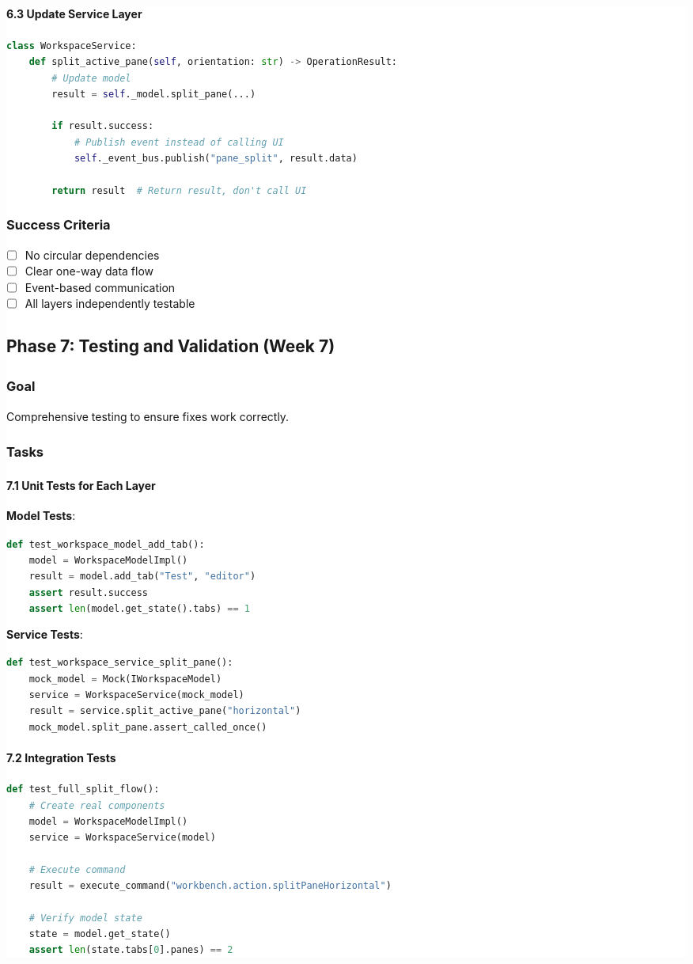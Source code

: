 #### 6.3 Update Service Layer

```python
class WorkspaceService:
    def split_active_pane(self, orientation: str) -> OperationResult:
        # Update model
        result = self._model.split_pane(...)

        if result.success:
            # Publish event instead of calling UI
            self._event_bus.publish("pane_split", result.data)

        return result  # Return result, don't call UI
```

### Success Criteria
- [ ] No circular dependencies
- [ ] Clear one-way data flow
- [ ] Event-based communication
- [ ] All layers independently testable

## Phase 7: Testing and Validation (Week 7)

### Goal
Comprehensive testing to ensure fixes work correctly.

### Tasks

#### 7.1 Unit Tests for Each Layer

**Model Tests**:
```python
def test_workspace_model_add_tab():
    model = WorkspaceModelImpl()
    result = model.add_tab("Test", "editor")
    assert result.success
    assert len(model.get_state().tabs) == 1
```

**Service Tests**:
```python
def test_workspace_service_split_pane():
    mock_model = Mock(IWorkspaceModel)
    service = WorkspaceService(mock_model)
    result = service.split_active_pane("horizontal")
    mock_model.split_pane.assert_called_once()
```

#### 7.2 Integration Tests

```python
def test_full_split_flow():
    # Create real components
    model = WorkspaceModelImpl()
    service = WorkspaceService(model)

    # Execute command
    result = execute_command("workbench.action.splitPaneHorizontal")

    # Verify model state
    state = model.get_state()
    assert len(state.tabs[0].panes) == 2
```
